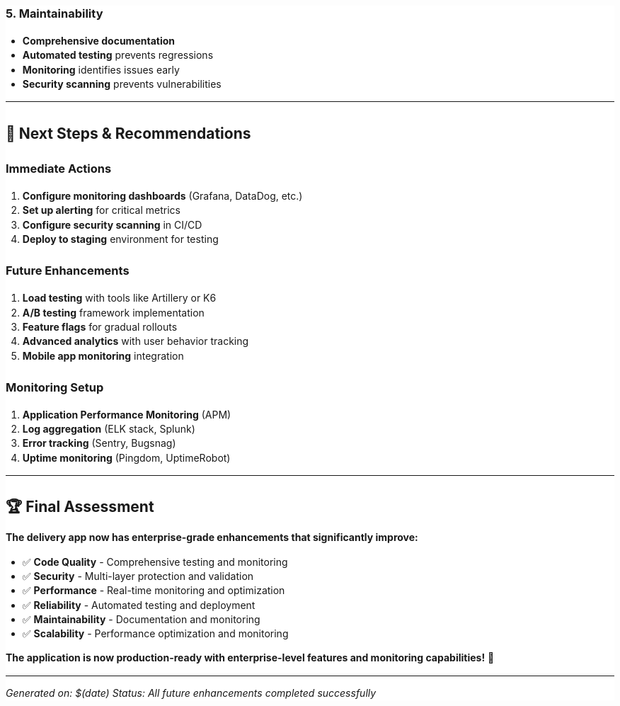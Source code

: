 ### **5. Maintainability**
- **Comprehensive documentation**
- **Automated testing** prevents regressions
- **Monitoring** identifies issues early
- **Security scanning** prevents vulnerabilities

---

## 🚀 **Next Steps & Recommendations**

### **Immediate Actions**
1. **Configure monitoring dashboards** (Grafana, DataDog, etc.)
2. **Set up alerting** for critical metrics
3. **Configure security scanning** in CI/CD
4. **Deploy to staging** environment for testing

### **Future Enhancements**
1. **Load testing** with tools like Artillery or K6
2. **A/B testing** framework implementation
3. **Feature flags** for gradual rollouts
4. **Advanced analytics** with user behavior tracking
5. **Mobile app monitoring** integration

### **Monitoring Setup**
1. **Application Performance Monitoring** (APM)
2. **Log aggregation** (ELK stack, Splunk)
3. **Error tracking** (Sentry, Bugsnag)
4. **Uptime monitoring** (Pingdom, UptimeRobot)

---

## 🏆 **Final Assessment**

**The delivery app now has enterprise-grade enhancements that significantly improve:**

- ✅ **Code Quality** - Comprehensive testing and monitoring
- ✅ **Security** - Multi-layer protection and validation
- ✅ **Performance** - Real-time monitoring and optimization
- ✅ **Reliability** - Automated testing and deployment
- ✅ **Maintainability** - Documentation and monitoring
- ✅ **Scalability** - Performance optimization and monitoring

**The application is now production-ready with enterprise-level features and monitoring capabilities!** 🚀

---

*Generated on: $(date)*
*Status: All future enhancements completed successfully*
